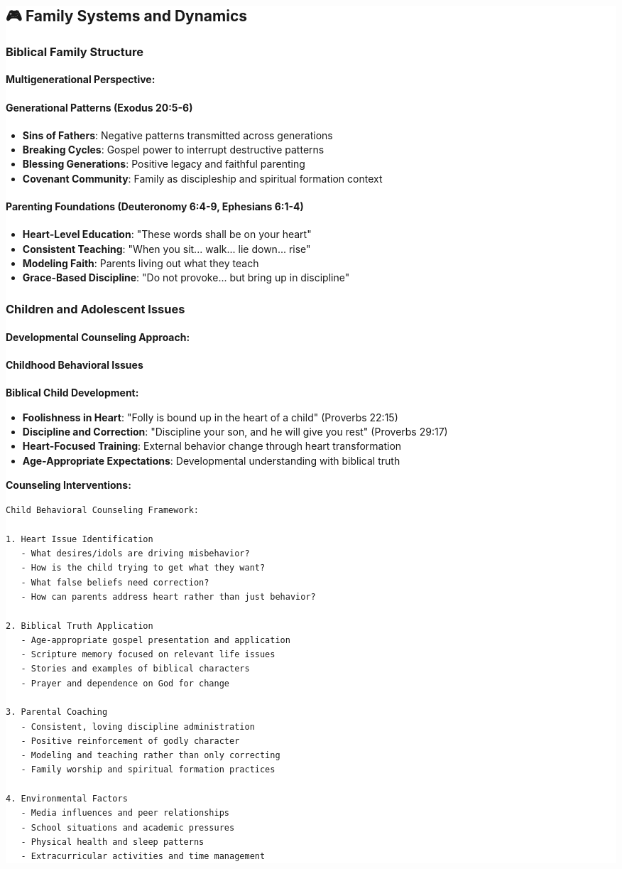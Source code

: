 ## 🎮 Family Systems and Dynamics

### Biblical Family Structure
**Multigenerational Perspective:**

#### Generational Patterns (Exodus 20:5-6)
- **Sins of Fathers**: Negative patterns transmitted across generations
- **Breaking Cycles**: Gospel power to interrupt destructive patterns
- **Blessing Generations**: Positive legacy and faithful parenting
- **Covenant Community**: Family as discipleship and spiritual formation context

#### Parenting Foundations (Deuteronomy 6:4-9, Ephesians 6:1-4)
- **Heart-Level Education**: "These words shall be on your heart"
- **Consistent Teaching**: "When you sit... walk... lie down... rise"
- **Modeling Faith**: Parents living out what they teach
- **Grace-Based Discipline**: "Do not provoke... but bring up in discipline"

### Children and Adolescent Issues
**Developmental Counseling Approach:**

#### Childhood Behavioral Issues
**Biblical Child Development:**
- **Foolishness in Heart**: "Folly is bound up in the heart of a child" (Proverbs 22:15)
- **Discipline and Correction**: "Discipline your son, and he will give you rest" (Proverbs 29:17)
- **Heart-Focused Training**: External behavior change through heart transformation
- **Age-Appropriate Expectations**: Developmental understanding with biblical truth

**Counseling Interventions:**
```
Child Behavioral Counseling Framework:

1. Heart Issue Identification
   - What desires/idols are driving misbehavior?
   - How is the child trying to get what they want?
   - What false beliefs need correction?
   - How can parents address heart rather than just behavior?

2. Biblical Truth Application
   - Age-appropriate gospel presentation and application
   - Scripture memory focused on relevant life issues
   - Stories and examples of biblical characters
   - Prayer and dependence on God for change

3. Parental Coaching
   - Consistent, loving discipline administration
   - Positive reinforcement of godly character
   - Modeling and teaching rather than only correcting
   - Family worship and spiritual formation practices

4. Environmental Factors
   - Media influences and peer relationships
   - School situations and academic pressures
   - Physical health and sleep patterns
   - Extracurricular activities and time management
```
